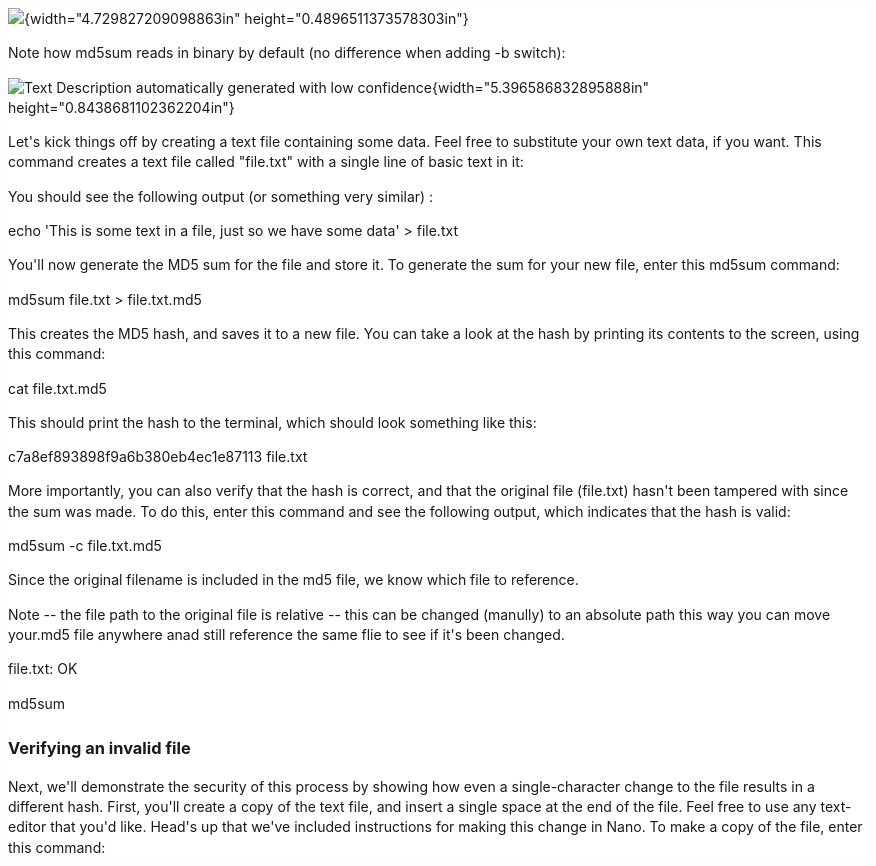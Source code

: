 ![](media/image22.png){width="4.729827209098863in"
height="0.4896511373578303in"}

Note how md5sum reads in binary by default (no difference when adding -b
switch):

![Text Description automatically generated with low
confidence](media/image23.png){width="5.396586832895888in"
height="0.8438681102362204in"}

Let\'s kick things off by creating a text file containing some data.
Feel free to substitute your own text data, if you want. This command
creates a text file called \"file.txt\" with a single line of basic text
in it:

You should see the following output (or something very similar) :

echo \'This is some text in a file, just so we have some data\' \>
file.txt

You\'ll now generate the MD5 sum for the file and store it. To generate
the sum for your new file, enter this md5sum command:

md5sum file.txt \> file.txt.md5

This creates the MD5 hash, and saves it to a new file. You can take a
look at the hash by printing its contents to the screen, using this
command:

cat file.txt.md5

This should print the hash to the terminal, which should look something
like this:

c7a8ef893898f9a6b380eb4ec1e87113 file.txt

More importantly, you can also verify that the hash is correct, and that
the original file (file.txt) hasn\'t been tampered with since the sum
was made. To do this, enter this command and see the following output,
which indicates that the hash is valid:

md5sum -c file.txt.md5

Since the original filename is included in the md5 file, we know which
file to reference.

Note -- the file path to the original file is relative -- this can be
changed (manully) to an absolute path this way you can move your.md5
file anywhere anad still reference the same flie to see if it's been
changed.

file.txt: OK

md5sum

### Verifying an invalid file

Next, we\'ll demonstrate the security of this process by showing how
even a single-character change to the file results in a different hash.
First, you\'ll create a copy of the text file, and insert a single space
at the end of the file. Feel free to use any text-editor that you\'d
like. Head\'s up that we\'ve included instructions for making this
change in Nano. To make a copy of the file, enter this command:
